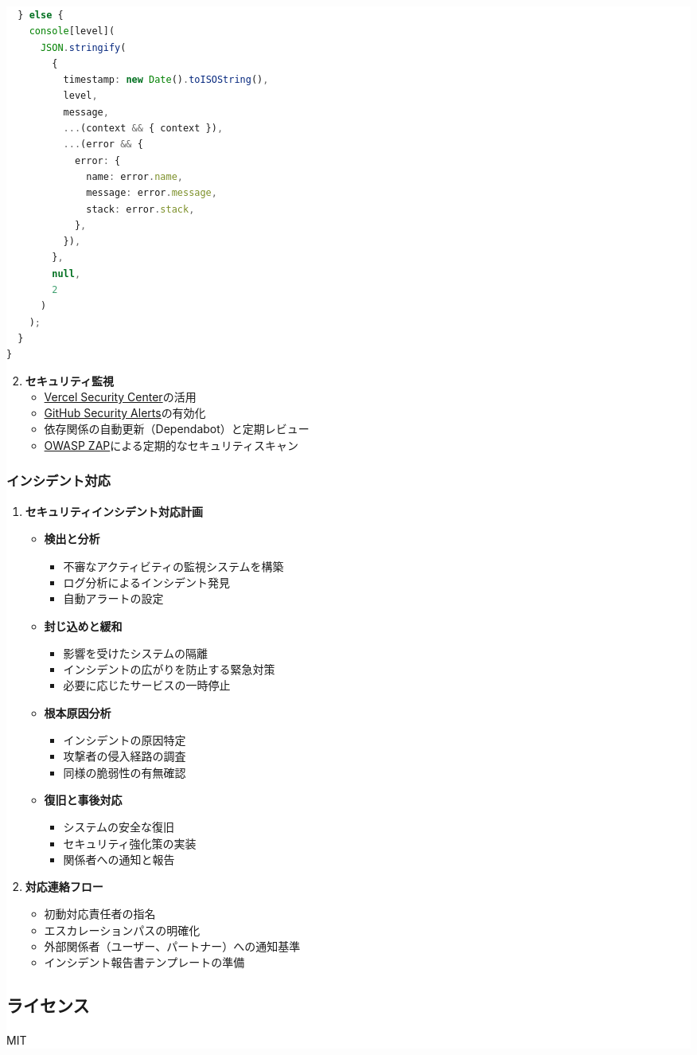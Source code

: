    ```typescript
     } else {
       console[level](
         JSON.stringify(
           {
             timestamp: new Date().toISOString(),
             level,
             message,
             ...(context && { context }),
             ...(error && {
               error: {
                 name: error.name,
                 message: error.message,
                 stack: error.stack,
               },
             }),
           },
           null,
           2
         )
       );
     }
   }
   ```

2. **セキュリティ監視**
   - [Vercel Security Center](https://vercel.com/docs/security/vercel-security/overview)の活用
   - [GitHub Security Alerts](https://docs.github.com/en/code-security/getting-started/github-security-features)の有効化
   - 依存関係の自動更新（Dependabot）と定期レビュー
   - [OWASP ZAP](https://www.zaproxy.org/)による定期的なセキュリティスキャン

### インシデント対応

1. **セキュリティインシデント対応計画**

   - **検出と分析**

     - 不審なアクティビティの監視システムを構築
     - ログ分析によるインシデント発見
     - 自動アラートの設定

   - **封じ込めと緩和**

     - 影響を受けたシステムの隔離
     - インシデントの広がりを防止する緊急対策
     - 必要に応じたサービスの一時停止

   - **根本原因分析**

     - インシデントの原因特定
     - 攻撃者の侵入経路の調査
     - 同様の脆弱性の有無確認

   - **復旧と事後対応**
     - システムの安全な復旧
     - セキュリティ強化策の実装
     - 関係者への通知と報告

2. **対応連絡フロー**
   - 初動対応責任者の指名
   - エスカレーションパスの明確化
   - 外部関係者（ユーザー、パートナー）への通知基準
   - インシデント報告書テンプレートの準備

## ライセンス

MIT
